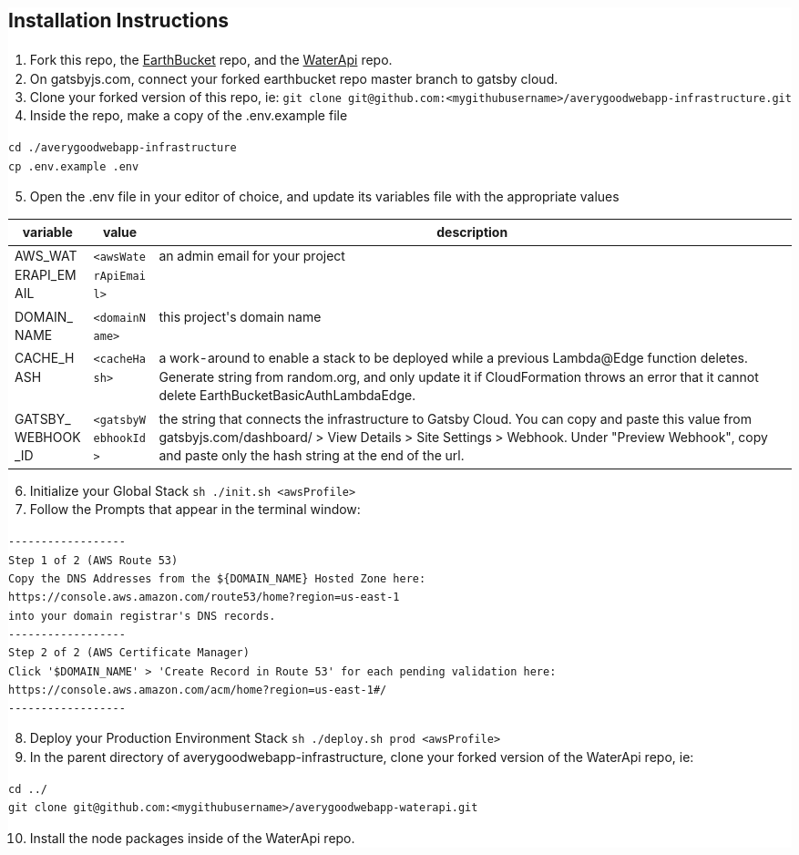 
## Installation Instructions

1. Fork this repo, the [EarthBucket](https://github.com/averygoodidea/averygoodwebapp-earthbucket) repo, and the [WaterApi](https://github.com/averygoodidea/averygoodwebapp-waterapi) repo.
2. On gatsbyjs.com, connect your forked earthbucket repo master branch to gatsby cloud.
3. Clone your forked version of this repo, ie:
`git clone git@github.com:<mygithubusername>/averygoodwebapp-infrastructure.git`
4. Inside the repo, make a copy of the .env.example file

```
cd ./averygoodwebapp-infrastructure
cp .env.example .env
```

5. Open the .env file in your editor of choice, and update its variables file with the appropriate values

| variable           | value                | description                                                                                                                                                                                                                                               |
|--------------------|----------------------|-----------------------------------------------------------------------------------------------------------------------------------------------------------------------------------------------------------------------------------------------------------|
| AWS_WATERAPI_EMAIL | `<awsWaterApiEmail>` | an admin email for your project                                                                                                                                                                                                                           |
| DOMAIN_NAME        | `<domainName>`       | this project's domain name                                                                                                                                                                                                                                |
| CACHE_HASH         | `<cacheHash>`        | a work-around to enable a stack to be deployed while a previous Lambda@Edge function deletes. Generate string from random.org, and only update it if CloudFormation throws an error that it cannot delete EarthBucketBasicAuthLambdaEdge.                 |
| GATSBY_WEBHOOK_ID  | `<gatsbyWebhookId>`  | the string that connects the infrastructure to Gatsby Cloud. You can copy and paste this value from gatsbyjs.com/dashboard/ > View Details > Site Settings > Webhook. Under "Preview Webhook", copy and paste only the hash string at the end of the url. |

6. Initialize your Global Stack
`sh ./init.sh <awsProfile>`
7. Follow the Prompts that appear in the terminal window:

```
------------------
Step 1 of 2 (AWS Route 53)
Copy the DNS Addresses from the ${DOMAIN_NAME} Hosted Zone here:
https://console.aws.amazon.com/route53/home?region=us-east-1
into your domain registrar's DNS records.
------------------
Step 2 of 2 (AWS Certificate Manager)
Click '$DOMAIN_NAME' > 'Create Record in Route 53' for each pending validation here:
https://console.aws.amazon.com/acm/home?region=us-east-1#/
------------------
```

8. Deploy your Production Environment Stack
`sh ./deploy.sh prod <awsProfile>`
9. In the parent directory of averygoodwebapp-infrastructure, clone your forked version of the WaterApi repo, ie:

```
cd ../
git clone git@github.com:<mygithubusername>/averygoodwebapp-waterapi.git
```

10. Install the node packages inside of the WaterApi repo.
